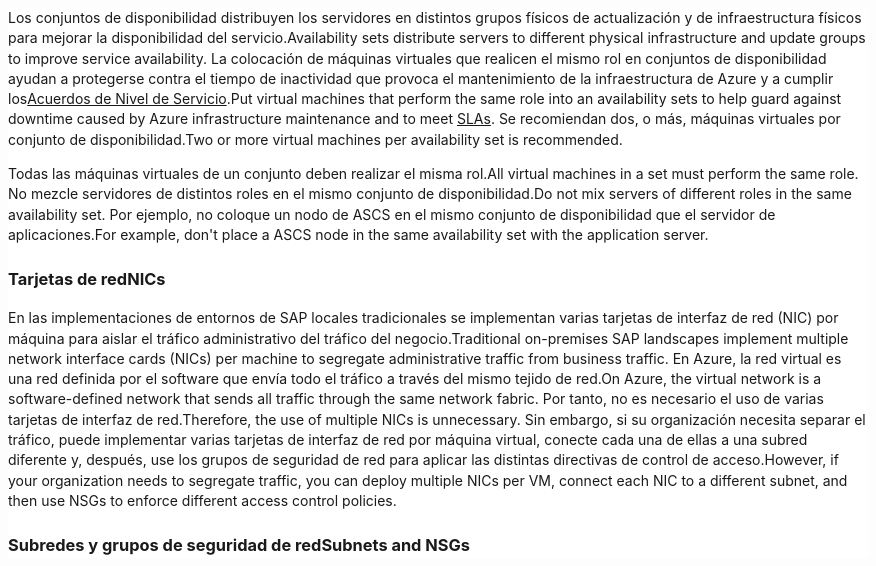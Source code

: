 <span data-ttu-id="3c4d6-178">Los conjuntos de disponibilidad distribuyen los servidores en distintos grupos físicos de actualización y de infraestructura físicos para mejorar la disponibilidad del servicio.</span><span class="sxs-lookup"><span data-stu-id="3c4d6-178">Availability sets distribute servers to different physical infrastructure and update groups to improve service availability.</span></span> <span data-ttu-id="3c4d6-179">La colocación de máquinas virtuales que realicen el mismo rol en conjuntos de disponibilidad ayudan a protegerse contra el tiempo de inactividad que provoca el mantenimiento de la infraestructura de Azure y a cumplir los[Acuerdos de Nivel de Servicio](https://azure.microsoft.com/support/legal/sla/virtual-machines).</span><span class="sxs-lookup"><span data-stu-id="3c4d6-179">Put virtual machines that perform the same role into an availability sets to help guard against downtime caused by Azure infrastructure maintenance and to meet [SLAs](https://azure.microsoft.com/support/legal/sla/virtual-machines).</span></span> <span data-ttu-id="3c4d6-180">Se recomiendan dos, o más, máquinas virtuales por conjunto de disponibilidad.</span><span class="sxs-lookup"><span data-stu-id="3c4d6-180">Two or more virtual machines per availability set is recommended.</span></span>

<span data-ttu-id="3c4d6-181">Todas las máquinas virtuales de un conjunto deben realizar el misma rol.</span><span class="sxs-lookup"><span data-stu-id="3c4d6-181">All virtual machines in a set must perform the same role.</span></span> <span data-ttu-id="3c4d6-182">No mezcle servidores de distintos roles en el mismo conjunto de disponibilidad.</span><span class="sxs-lookup"><span data-stu-id="3c4d6-182">Do not mix servers of different roles in the same availability set.</span></span> <span data-ttu-id="3c4d6-183">Por ejemplo, no coloque un nodo de ASCS en el mismo conjunto de disponibilidad que el servidor de aplicaciones.</span><span class="sxs-lookup"><span data-stu-id="3c4d6-183">For example, don't place a ASCS node in the same availability set with the application server.</span></span>

### <a name="nics"></a><span data-ttu-id="3c4d6-184">Tarjetas de red</span><span class="sxs-lookup"><span data-stu-id="3c4d6-184">NICs</span></span>

<span data-ttu-id="3c4d6-185">En las implementaciones de entornos de SAP locales tradicionales se implementan varias tarjetas de interfaz de red (NIC) por máquina para aislar el tráfico administrativo del tráfico del negocio.</span><span class="sxs-lookup"><span data-stu-id="3c4d6-185">Traditional on-premises SAP landscapes implement multiple network interface cards (NICs) per machine to segregate administrative traffic from business traffic.</span></span> <span data-ttu-id="3c4d6-186">En Azure, la red virtual es una red definida por el software que envía todo el tráfico a través del mismo tejido de red.</span><span class="sxs-lookup"><span data-stu-id="3c4d6-186">On Azure, the virtual network is a software-defined network that sends all traffic through the same network fabric.</span></span> <span data-ttu-id="3c4d6-187">Por tanto, no es necesario el uso de varias tarjetas de interfaz de red.</span><span class="sxs-lookup"><span data-stu-id="3c4d6-187">Therefore, the use of multiple NICs is unnecessary.</span></span> <span data-ttu-id="3c4d6-188">Sin embargo, si su organización necesita separar el tráfico, puede implementar varias tarjetas de interfaz de red por máquina virtual, conecte cada una de ellas a una subred diferente y, después, use los grupos de seguridad de red para aplicar las distintas directivas de control de acceso.</span><span class="sxs-lookup"><span data-stu-id="3c4d6-188">However, if your organization needs to segregate traffic, you can deploy multiple NICs per VM, connect each NIC to a different subnet, and then use NSGs to enforce different access control policies.</span></span>

### <a name="subnets-and-nsgs"></a><span data-ttu-id="3c4d6-189">Subredes y grupos de seguridad de red</span><span class="sxs-lookup"><span data-stu-id="3c4d6-189">Subnets and NSGs</span></span>
